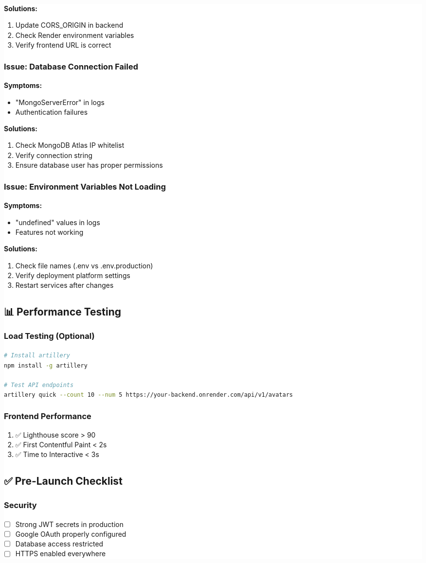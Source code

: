 **Solutions:**
1. Update CORS_ORIGIN in backend
2. Check Render environment variables
3. Verify frontend URL is correct

### Issue: Database Connection Failed

**Symptoms:**
- "MongoServerError" in logs
- Authentication failures

**Solutions:**
1. Check MongoDB Atlas IP whitelist
2. Verify connection string
3. Ensure database user has proper permissions

### Issue: Environment Variables Not Loading

**Symptoms:**
- "undefined" values in logs
- Features not working

**Solutions:**
1. Check file names (.env vs .env.production)
2. Verify deployment platform settings
3. Restart services after changes

## 📊 Performance Testing

### Load Testing (Optional)

```bash
# Install artillery
npm install -g artillery

# Test API endpoints
artillery quick --count 10 --num 5 https://your-backend.onrender.com/api/v1/avatars
```

### Frontend Performance

1. ✅ Lighthouse score > 90
2. ✅ First Contentful Paint < 2s
3. ✅ Time to Interactive < 3s

## ✅ Pre-Launch Checklist

### Security
- [ ] Strong JWT secrets in production
- [ ] Google OAuth properly configured
- [ ] Database access restricted
- [ ] HTTPS enabled everywhere
